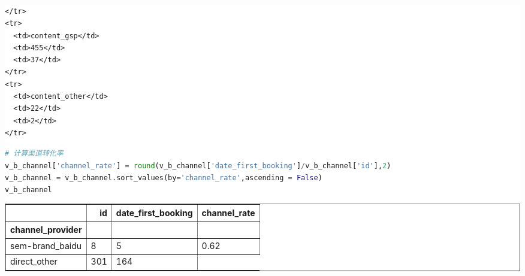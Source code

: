     </tr>
    <tr>
      <td>content_gsp</td>
      <td>455</td>
      <td>37</td>
    </tr>
    <tr>
      <td>content_other</td>
      <td>22</td>
      <td>2</td>
    </tr>
  </tbody>
</table>
</div>




```python
# 计算渠道转化率
v_b_channel['channel_rate'] = round(v_b_channel['date_first_booking']/v_b_channel['id'],2)
v_b_channel = v_b_channel.sort_values(by='channel_rate',ascending = False)
v_b_channel
```




<div>
<style scoped>
    .dataframe tbody tr th:only-of-type {
        vertical-align: middle;
    }

    .dataframe tbody tr th {
        vertical-align: top;
    }

    .dataframe thead th {
        text-align: right;
    }
</style>
<table border="1" class="dataframe">
  <thead>
    <tr style="text-align: right;">
      <th></th>
      <th>id</th>
      <th>date_first_booking</th>
      <th>channel_rate</th>
    </tr>
    <tr>
      <th>channel_provider</th>
      <th></th>
      <th></th>
      <th></th>
    </tr>
  </thead>
  <tbody>
    <tr>
      <td>sem-brand_baidu</td>
      <td>8</td>
      <td>5</td>
      <td>0.62</td>
    </tr>
    <tr>
      <td>direct_other</td>
      <td>301</td>
      <td>164</td>
